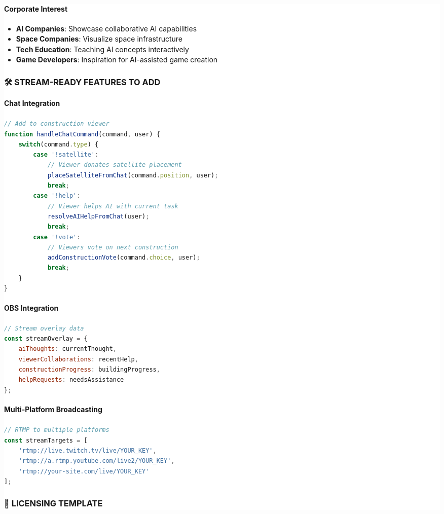 #### Corporate Interest
- **AI Companies**: Showcase collaborative AI capabilities
- **Space Companies**: Visualize space infrastructure
- **Tech Education**: Teaching AI concepts interactively
- **Game Developers**: Inspiration for AI-assisted game creation

### 🛠️ **STREAM-READY FEATURES TO ADD**

#### Chat Integration
```javascript
// Add to construction viewer
function handleChatCommand(command, user) {
    switch(command.type) {
        case '!satellite':
            // Viewer donates satellite placement
            placeSatelliteFromChat(command.position, user);
            break;
        case '!help':
            // Viewer helps AI with current task
            resolveAIHelpFromChat(user);
            break;
        case '!vote':
            // Viewers vote on next construction
            addConstructionVote(command.choice, user);
            break;
    }
}
```

#### OBS Integration
```javascript
// Stream overlay data
const streamOverlay = {
    aiThoughts: currentThought,
    viewerCollaborations: recentHelp,
    constructionProgress: buildingProgress,
    helpRequests: needsAssistance
};
```

#### Multi-Platform Broadcasting
```javascript
// RTMP to multiple platforms
const streamTargets = [
    'rtmp://live.twitch.tv/live/YOUR_KEY',
    'rtmp://a.rtmp.youtube.com/live2/YOUR_KEY', 
    'rtmp://your-site.com/live/YOUR_KEY'
];
```

### 📄 **LICENSING TEMPLATE**
